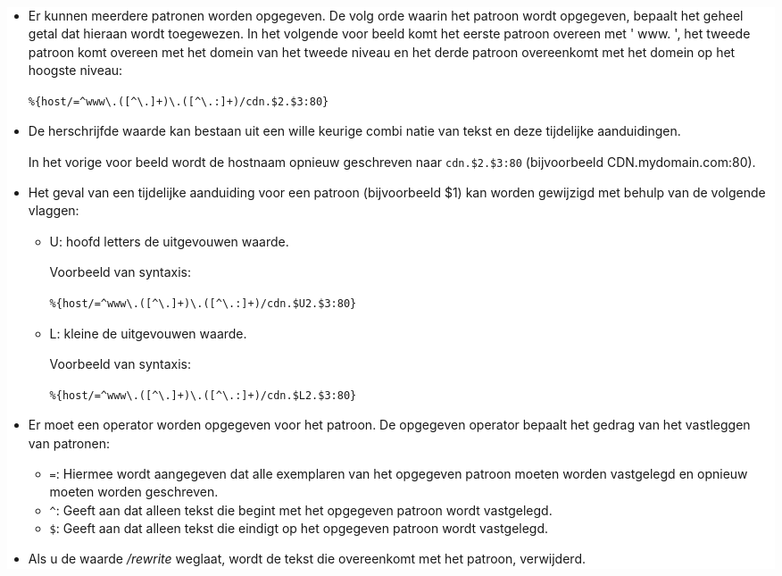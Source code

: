 - Er kunnen meerdere patronen worden opgegeven. De volg orde waarin het patroon wordt opgegeven, bepaalt het geheel getal dat hieraan wordt toegewezen. In het volgende voor beeld komt het eerste patroon overeen met ' www. ', het tweede patroon komt overeen met het domein van het tweede niveau en het derde patroon overeenkomt met het domein op het hoogste niveau:

    `%{host/=^www\.([^\.]+)\.([^\.:]+)/cdn.$2.$3:80}`

- De herschrijfde waarde kan bestaan uit een wille keurige combi natie van tekst en deze tijdelijke aanduidingen.

    In het vorige voor beeld wordt de hostnaam opnieuw geschreven naar `cdn.$2.$3:80` (bijvoorbeeld CDN.mydomain.com:80).

- Het geval van een tijdelijke aanduiding voor een patroon (bijvoorbeeld $1) kan worden gewijzigd met behulp van de volgende vlaggen:
     - U: hoofd letters de uitgevouwen waarde.

         Voorbeeld van syntaxis:

         `%{host/=^www\.([^\.]+)\.([^\.:]+)/cdn.$U2.$3:80}`

     - L: kleine de uitgevouwen waarde.

         Voorbeeld van syntaxis:

         `%{host/=^www\.([^\.]+)\.([^\.:]+)/cdn.$L2.$3:80}`

- Er moet een operator worden opgegeven voor het patroon. De opgegeven operator bepaalt het gedrag van het vastleggen van patronen:

     - `=`: Hiermee wordt aangegeven dat alle exemplaren van het opgegeven patroon moeten worden vastgelegd en opnieuw moeten worden geschreven.
     - `^`: Geeft aan dat alleen tekst die begint met het opgegeven patroon wordt vastgelegd.
     - `$`: Geeft aan dat alleen tekst die eindigt op het opgegeven patroon wordt vastgelegd.
 
- Als u de waarde */rewrite* weglaat, wordt de tekst die overeenkomt met het patroon, verwijderd.


